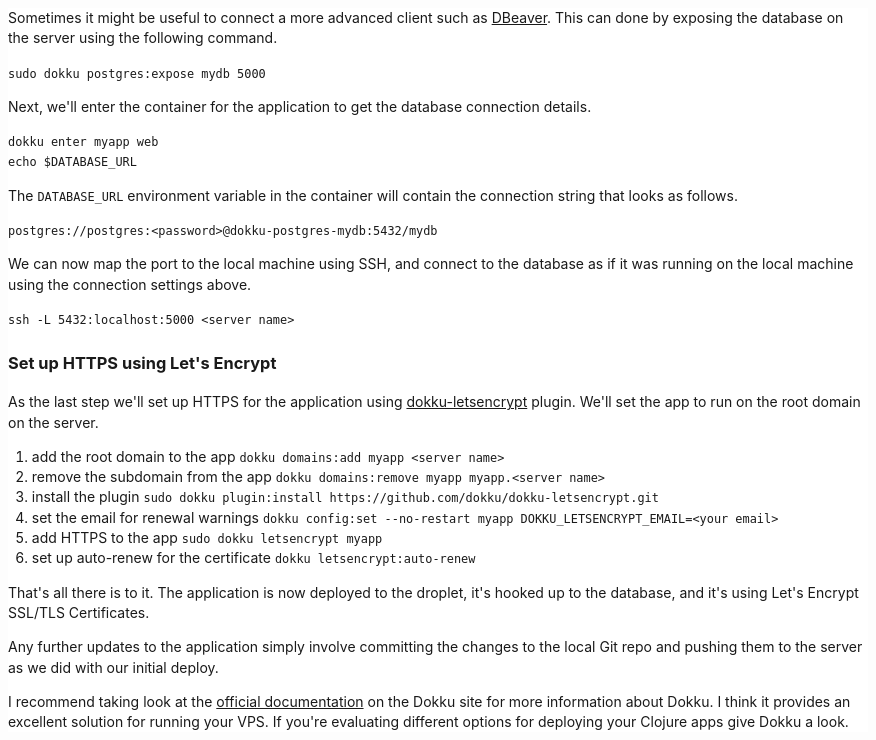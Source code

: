 Sometimes it might be useful to connect a more advanced client such as [DBeaver](https://dbeaver.io/). This can done by exposing the database on the server using the following command.

```
sudo dokku postgres:expose mydb 5000
```

Next, we'll enter the container for the application to get the database connection details.

```
dokku enter myapp web
echo $DATABASE_URL
```

The `DATABASE_URL` environment variable in the container will contain the connection string that looks as follows.

```
postgres://postgres:<password>@dokku-postgres-mydb:5432/mydb
```

We can now map the port to the local machine using SSH, and connect to the database as if it was running on the local machine using the connection settings above.

```
ssh -L 5432:localhost:5000 <server name>
```

### Set up HTTPS using Let's Encrypt

As the last step we'll set up HTTPS for the application using [dokku-letsencrypt](https://github.com/dokku/dokku-letsencrypt) plugin. We'll set the app to run on the root domain on the server.

1. add the root domain to the app `dokku domains:add myapp <server name>`
2. remove the subdomain from the app `dokku domains:remove myapp myapp.<server name>`
3. install the plugin `sudo dokku plugin:install https://github.com/dokku/dokku-letsencrypt.git`
4. set the email for renewal warnings `dokku config:set --no-restart myapp DOKKU_LETSENCRYPT_EMAIL=<your email>`
5. add HTTPS to the app `sudo dokku letsencrypt myapp`
6. set up auto-renew for the certificate `dokku letsencrypt:auto-renew`

That's all there is to it. The application is now deployed to the droplet, it's hooked up to the database, and it's using Let's Encrypt SSL/TLS Certificates.

Any further updates to the application simply involve committing the changes to the local Git repo and pushing them to the server as we did with our initial deploy.

I recommend taking look at the [official documentation](http://dokku.viewdocs.io/dokku/getting-started/installation/) on the Dokku site for more information about Dokku. I think it provides an excellent solution for running your VPS. If you're evaluating different options for deploying your Clojure apps give Dokku a look.
